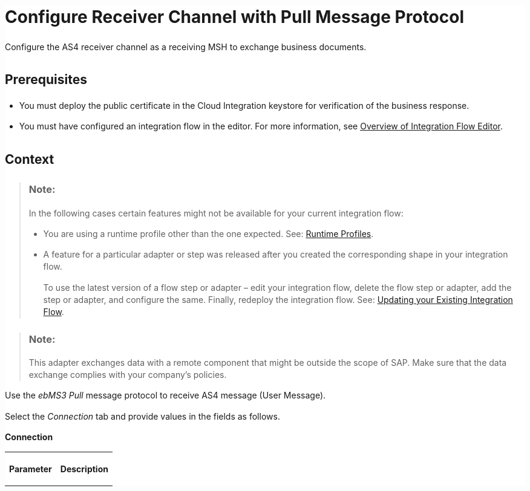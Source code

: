 

# Configure Receiver Channel with Pull Message Protocol

Configure the AS4 receiver channel as a receiving MSH to exchange business documents.



<a name="loio7cdde30dda764614baa96b4a2f25c395__prereq_nyt_m2g_tdb"/>

## Prerequisites

-   You must deploy the public certificate in the Cloud Integration keystore for verification of the business response.

-   You must have configured an integration flow in the editor. For more information, see [Overview of Integration Flow Editor](overview-of-integration-flow-editor-db10beb.md).




## Context

> ### Note:  
> In the following cases certain features might not be available for your current integration flow:
> 
> -   You are using a runtime profile other than the one expected. See: [Runtime Profiles](../IntegrationSettings/runtime-profiles-8007daa.md).
> 
> -   A feature for a particular adapter or step was released after you created the corresponding shape in your integration flow.
> 
>     To use the latest version of a flow step or adapter – edit your integration flow, delete the flow step or adapter, add the step or adapter, and configure the same. Finally, redeploy the integration flow. See: [Updating your Existing Integration Flow](updating-your-existing-integration-flow-1f9e879.md).

> ### Note:  
> This adapter exchanges data with a remote component that might be outside the scope of SAP. Make sure that the data exchange complies with your company’s policies.

Use the *ebMS3 Pull* message protocol to receive AS4 message \(User Message\).

Select the *Connection* tab and provide values in the fields as follows.

**Connection**


<table>
<tr>
<th valign="top">

Parameter

</th>
<th valign="top">

Description
